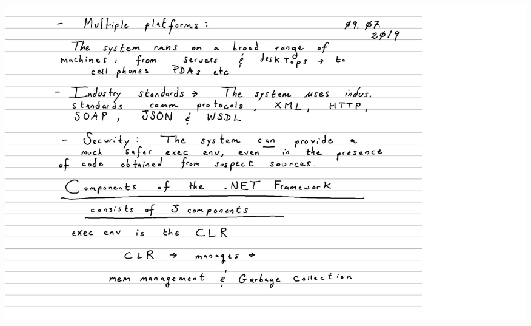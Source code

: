   <img src="https://github.com/stan-alam/Csharp/blob/develop/viscsharp/images/01/vcshrp%20-%204.png" width="80%" height="80%">
</a>

<a>